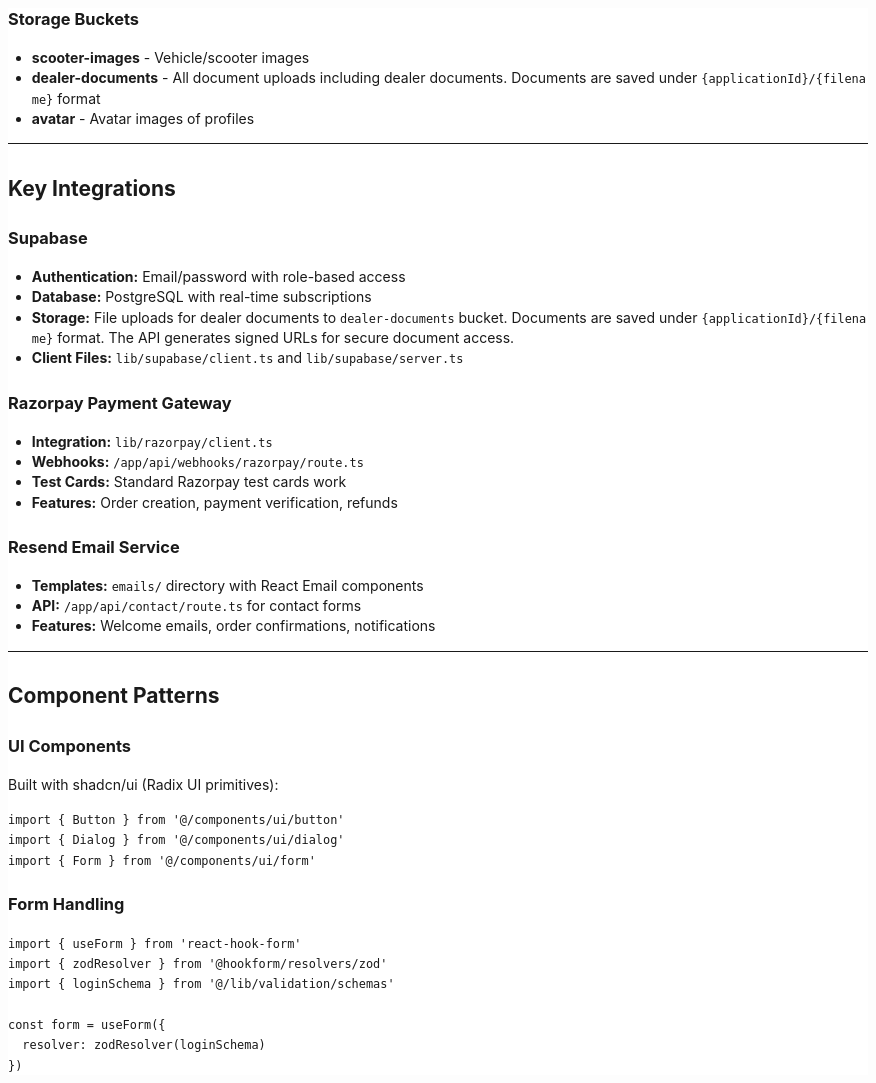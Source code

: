 ### Storage Buckets
- **scooter-images** - Vehicle/scooter images
- **dealer-documents** - All document uploads including dealer documents. Documents are saved under `{applicationId}/{filename}` format
- **avatar** - Avatar images of profiles

---

## Key Integrations

### Supabase
- **Authentication:** Email/password with role-based access
- **Database:** PostgreSQL with real-time subscriptions
- **Storage:** File uploads for dealer documents to `dealer-documents` bucket. Documents are saved under `{applicationId}/{filename}` format. The API generates signed URLs for secure document access.
- **Client Files:** `lib/supabase/client.ts` and `lib/supabase/server.ts`

### Razorpay Payment Gateway
- **Integration:** `lib/razorpay/client.ts`
- **Webhooks:** `/app/api/webhooks/razorpay/route.ts`
- **Test Cards:** Standard Razorpay test cards work
- **Features:** Order creation, payment verification, refunds

### Resend Email Service
- **Templates:** `emails/` directory with React Email components
- **API:** `/app/api/contact/route.ts` for contact forms
- **Features:** Welcome emails, order confirmations, notifications

---

## Component Patterns

### UI Components
Built with shadcn/ui (Radix UI primitives):
```tsx
import { Button } from '@/components/ui/button'
import { Dialog } from '@/components/ui/dialog'
import { Form } from '@/components/ui/form'
```

### Form Handling
```tsx
import { useForm } from 'react-hook-form'
import { zodResolver } from '@hookform/resolvers/zod'
import { loginSchema } from '@/lib/validation/schemas'

const form = useForm({
  resolver: zodResolver(loginSchema)
})
```
